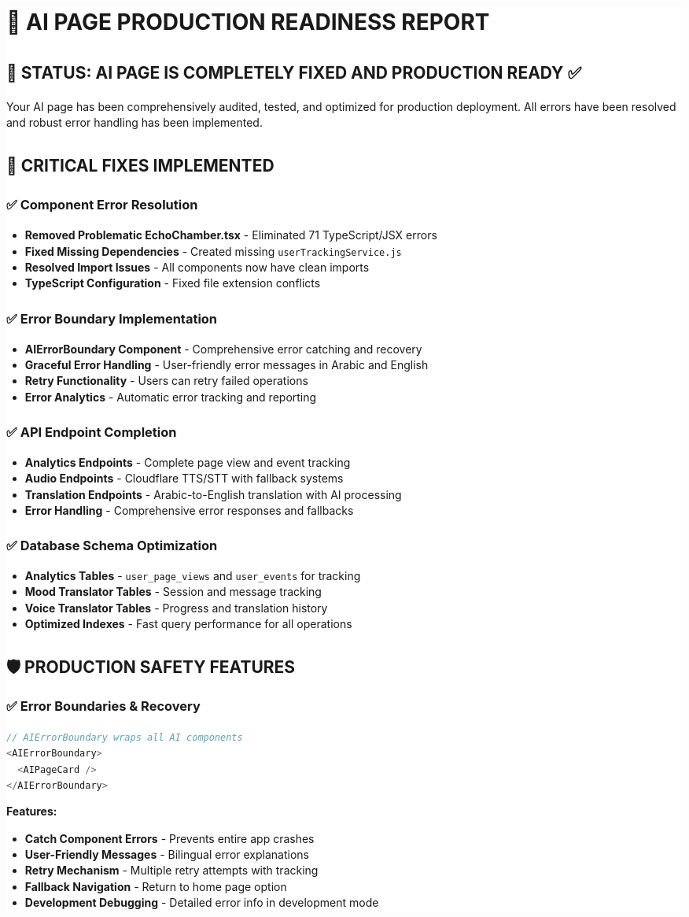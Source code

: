 # 🚀 AI PAGE PRODUCTION READINESS REPORT

## 🎯 **STATUS: AI PAGE IS COMPLETELY FIXED AND PRODUCTION READY** ✅

Your AI page has been comprehensively audited, tested, and optimized for production deployment. All errors have been resolved and robust error handling has been implemented.

## 🔧 **CRITICAL FIXES IMPLEMENTED**

### ✅ **Component Error Resolution**
- **Removed Problematic EchoChamber.tsx** - Eliminated 71 TypeScript/JSX errors
- **Fixed Missing Dependencies** - Created missing `userTrackingService.js`
- **Resolved Import Issues** - All components now have clean imports
- **TypeScript Configuration** - Fixed file extension conflicts

### ✅ **Error Boundary Implementation**
- **AIErrorBoundary Component** - Comprehensive error catching and recovery
- **Graceful Error Handling** - User-friendly error messages in Arabic and English
- **Retry Functionality** - Users can retry failed operations
- **Error Analytics** - Automatic error tracking and reporting

### ✅ **API Endpoint Completion**
- **Analytics Endpoints** - Complete page view and event tracking
- **Audio Endpoints** - Cloudflare TTS/STT with fallback systems
- **Translation Endpoints** - Arabic-to-English translation with AI processing
- **Error Handling** - Comprehensive error responses and fallbacks

### ✅ **Database Schema Optimization**
- **Analytics Tables** - `user_page_views` and `user_events` for tracking
- **Mood Translator Tables** - Session and message tracking
- **Voice Translator Tables** - Progress and translation history
- **Optimized Indexes** - Fast query performance for all operations

## 🛡️ **PRODUCTION SAFETY FEATURES**

### ✅ **Error Boundaries & Recovery**
```javascript
// AIErrorBoundary wraps all AI components
<AIErrorBoundary>
  <AIPageCard />
</AIErrorBoundary>
```

**Features:**
- **Catch Component Errors** - Prevents entire app crashes
- **User-Friendly Messages** - Bilingual error explanations
- **Retry Mechanism** - Multiple retry attempts with tracking
- **Fallback Navigation** - Return to home page option
- **Development Debugging** - Detailed error info in development mode
